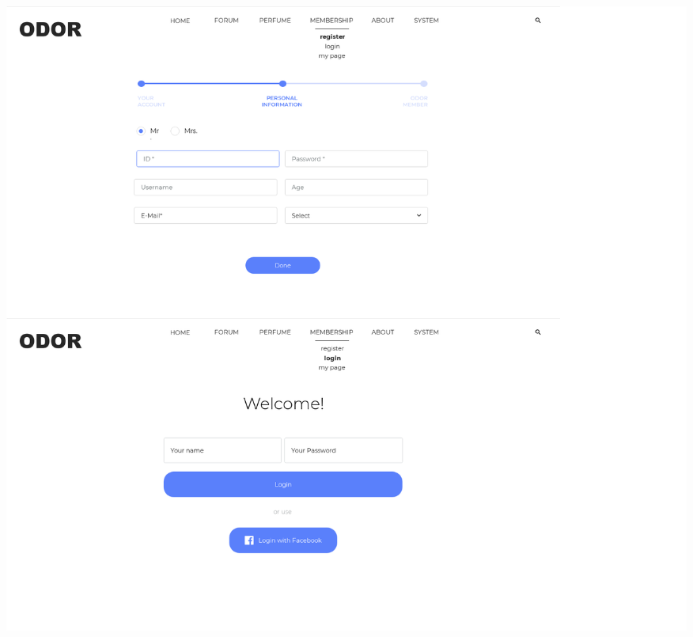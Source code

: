 <img src="/front/src/assets/img/prototype/membership/2 - Register.png" alt="register" width="700px">
<img src="/front/src/assets/img/prototype/membership/3 - Login.png" alt="login" width="700px">